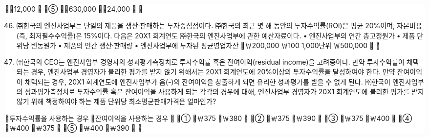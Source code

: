 ￦12,000

⑤
￦630,000
￦24,000















46. ㈜한국의 엔진사업부는 단일의 제품을 생산·판매하는 투자중심점이다. ㈜한국의 최근 몇 해 동안의 투자수익률(ROI)은 평균 20%이며, 자본비용(즉, 최저필수수익률)은 15%이다. 다음은 20X1 회계연도 ㈜한국의 엔진사업부에 관한 예산자료이다.
• 엔진사업부의 연간 총고정원가
• 제품 단위당 변동원가
• 제품의 연간 생산·판매량
• 엔진사업부에 투자된 평균영업자산
￦200,000
￦100
1,000단위
￦500,000




10. ㈜한국의 CEO는 엔진사업부 경영자의 성과평가측정치로 투자수익률 혹은 잔여이익(residual income)을 고려중이다. 만약 투자수익률이 채택되는 경우, 엔진사업부 경영자가 불리한 평가를 받지 않기 위해서는 20X1 회계연도에 20%이상의 투자수익률을 달성하여야 한다. 만약 잔여이익이 채택되는 경우, 20X1 회계연도에 엔진사업부가 음(-)의 잔여이익을 창출하게 되면 유리한 성과평가를 받을 수 없게 된다. ㈜한국이 엔진사업부의 성과평가측정치로 투자수익률 혹은 잔여이익을 사용하게 되는 각각의 경우에 대해, 엔진사업부 경영자가 20X1 회계연도에 불리한 평가를 받지 않기 위해 책정하여야 하는 제품 단위당 최소평균판매가격은 얼마인가?

투자수익률을 사용하는 경우
잔여이익을 사용하는 경우

①
￦375
￦380

②
￦375
￦390

③
￦375
￦400

④
￦400
￦375

⑤
￦400
￦390


